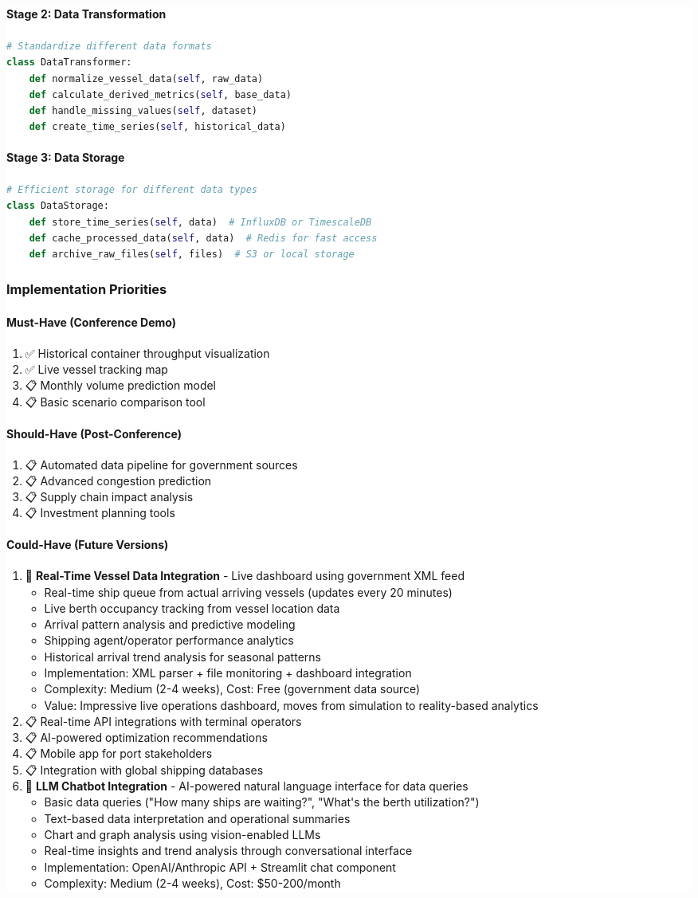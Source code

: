 #### Stage 2: Data Transformation
```python
# Standardize different data formats
class DataTransformer:
    def normalize_vessel_data(self, raw_data)
    def calculate_derived_metrics(self, base_data)
    def handle_missing_values(self, dataset)
    def create_time_series(self, historical_data)
```

#### Stage 3: Data Storage
```python
# Efficient storage for different data types
class DataStorage:
    def store_time_series(self, data)  # InfluxDB or TimescaleDB
    def cache_processed_data(self, data)  # Redis for fast access
    def archive_raw_files(self, files)  # S3 or local storage
```

### Implementation Priorities

#### Must-Have (Conference Demo)
1. ✅ Historical container throughput visualization
2. ✅ Live vessel tracking map
3. 📋 Monthly volume prediction model
4. 📋 Basic scenario comparison tool

#### Should-Have (Post-Conference)
1. 📋 Automated data pipeline for government sources
2. 📋 Advanced congestion prediction
3. 📋 Supply chain impact analysis
4. 📋 Investment planning tools

#### Could-Have (Future Versions)
1. 🚢 **Real-Time Vessel Data Integration** - Live dashboard using government XML feed
   - Real-time ship queue from actual arriving vessels (updates every 20 minutes)
   - Live berth occupancy tracking from vessel location data
   - Arrival pattern analysis and predictive modeling
   - Shipping agent/operator performance analytics
   - Historical arrival trend analysis for seasonal patterns
   - Implementation: XML parser + file monitoring + dashboard integration
   - Complexity: Medium (2-4 weeks), Cost: Free (government data source)
   - Value: Impressive live operations dashboard, moves from simulation to reality-based analytics
2. 📋 Real-time API integrations with terminal operators
3. 📋 AI-powered optimization recommendations
4. 📋 Mobile app for port stakeholders
5. 📋 Integration with global shipping databases
6. 🤖 **LLM Chatbot Integration** - AI-powered natural language interface for data queries
   - Basic data queries ("How many ships are waiting?", "What's the berth utilization?")
   - Text-based data interpretation and operational summaries
   - Chart and graph analysis using vision-enabled LLMs
   - Real-time insights and trend analysis through conversational interface
   - Implementation: OpenAI/Anthropic API + Streamlit chat component
   - Complexity: Medium (2-4 weeks), Cost: $50-200/month
